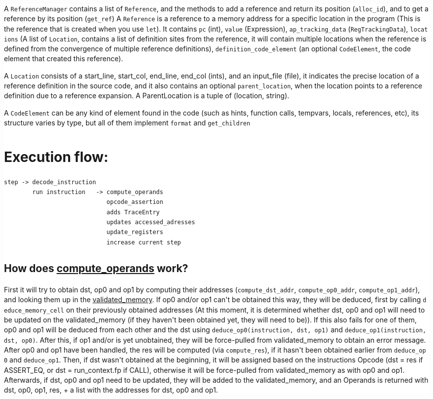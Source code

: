 A `ReferenceManager` contains a list of `Reference`, and the methods to add a reference and return its position (`alloc_id`), and to get a reference by its position (`get_ref`)
A `Reference` is a reference to a memory address for a specific location in the program (This is the reference that is created when you use `let`). It contains `pc` (int), `value` (Expression), `ap_tracking_data` (`RegTrackingData`), `locations` (A list of `Location`, contains a list of definition sites from the reference, it will contain multiple locations when the reference is defined from the convergence of multiple reference definitions), `definition_code_element` (an optional `CodeElement`, the code element that created this reference).

A `Location` consists of a start_line, start_col, end_line, end_col (ints), and an input_file (file), it indicates the precise location of a reference definition in the source code, and it also contains an optional `parent_location`, when the location points to a reference definition due to a reference expansion. A ParentLocation is a tuple of (location, string).

A `CodeElement` can be any kind of element found in the code (such as hints, function calls, tempvars, locals, references, etc), its structure varies by type, but all of them implement `format` and `get_children`

# Execution flow:


```
step -> decode_instruction
        run instruction   -> compute_operands
                             opcode_assertion
                             adds TraceEntry
                             updates accessed_adresses
                             update_registers
                             increase current step                   
```
<a id="computeop">
    
## How does [compute_operands](https://github.com/starkware-libs/cairo-lang/blob/b614d1867c64f3fb2cf4a4879348cfcf87c3a5a7/src/starkware/cairo/lang/vm/vm_core.py#L265) work?
</a>

First it will try to obtain dst, op0 and op1 by computing their addresses (`compute_dst_addr`, `compute_op0_addr`, `compute_op1_addr`), and looking them up in the [validated_memory](#valmem). If op0 and/or op1 can't be obtained this way, they will be deduced, first by calling `deduce_memory_cell` on their previously obtained addresses (At this moment, it is determined whether dst, op0 and op1 will need to be updated on the validated_memory (if they haven't been obtained yet, they will need to be)). If this also fails for one of them, op0 and op1 will be deduced from each other and the dst using `deduce_op0(instruction, dst, op1)` and `deduce_op1(instruction, dst, op0)`. After this, if op1 and/or is yet unobtained, they will be force-pulled from validated_memory to obtain an error message. After op0 and op1 have been handled, the res will be computed (via `compute_res`), if it hasn't been obtained earlier from `deduce_op0` and `deduce_op1`. Then, if dst wasn't obtained at the beginning, it will be assigned based on the instructions Opcode (dst = res if ASSERT_EQ, or dst = run_context.fp if CALL), otherwise it will be force-pulled from validated_memory as with op0 and op1. Afterwards, if dst, op0 and op1 need to be updated, they will be added to the validated_memory, and an Operands is returned with dst, op0, op1, res, + a list with the addresses for dst, op0 and op1.
